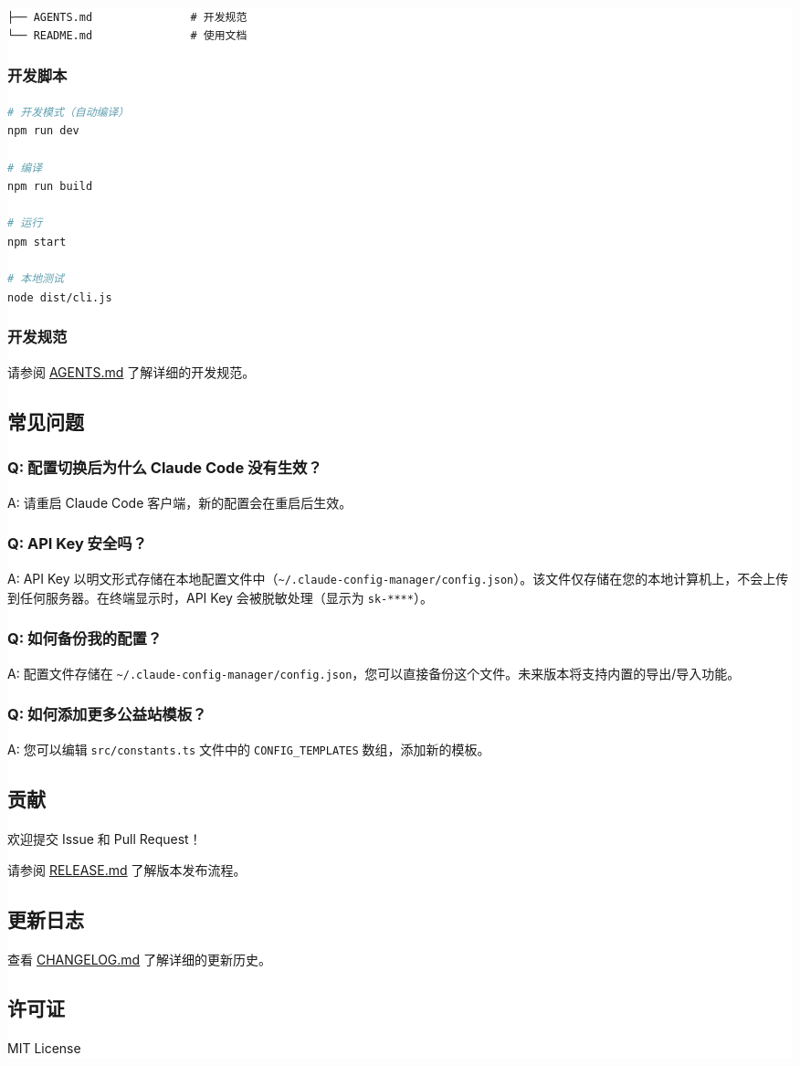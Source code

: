 ```
├── AGENTS.md               # 开发规范
└── README.md               # 使用文档
```

### 开发脚本

```bash
# 开发模式（自动编译）
npm run dev

# 编译
npm run build

# 运行
npm start

# 本地测试
node dist/cli.js
```

### 开发规范

请参阅 [AGENTS.md](./AGENTS.md) 了解详细的开发规范。

## 常见问题

### Q: 配置切换后为什么 Claude Code 没有生效？

A: 请重启 Claude Code 客户端，新的配置会在重启后生效。

### Q: API Key 安全吗？

A: API Key 以明文形式存储在本地配置文件中（`~/.claude-config-manager/config.json`）。该文件仅存储在您的本地计算机上，不会上传到任何服务器。在终端显示时，API Key 会被脱敏处理（显示为 `sk-****`）。

### Q: 如何备份我的配置？

A: 配置文件存储在 `~/.claude-config-manager/config.json`，您可以直接备份这个文件。未来版本将支持内置的导出/导入功能。

### Q: 如何添加更多公益站模板？

A: 您可以编辑 `src/constants.ts` 文件中的 `CONFIG_TEMPLATES` 数组，添加新的模板。

## 贡献

欢迎提交 Issue 和 Pull Request！

请参阅 [RELEASE.md](./RELEASE.md) 了解版本发布流程。

## 更新日志

查看 [CHANGELOG.md](./CHANGELOG.md) 了解详细的更新历史。

## 许可证

MIT License

